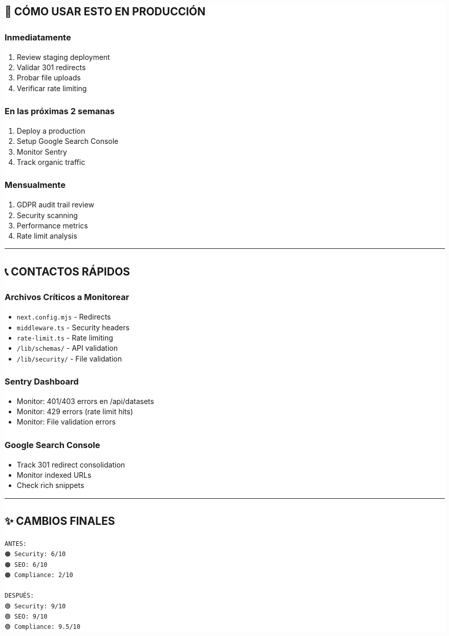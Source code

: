 
## 🚀 CÓMO USAR ESTO EN PRODUCCIÓN

### Inmediatamente
1. Review staging deployment
2. Validar 301 redirects
3. Probar file uploads
4. Verificar rate limiting

### En las próximas 2 semanas
1. Deploy a production
2. Setup Google Search Console
3. Monitor Sentry
4. Track organic traffic

### Mensualmente
1. GDPR audit trail review
2. Security scanning
3. Performance metrics
4. Rate limit analysis

---

## 📞 CONTACTOS RÁPIDOS

### Archivos Críticos a Monitorear
- `next.config.mjs` - Redirects
- `middleware.ts` - Security headers
- `rate-limit.ts` - Rate limiting
- `/lib/schemas/` - API validation
- `/lib/security/` - File validation

### Sentry Dashboard
- Monitor: 401/403 errors en /api/datasets
- Monitor: 429 errors (rate limit hits)
- Monitor: File validation errors

### Google Search Console
- Track 301 redirect consolidation
- Monitor indexed URLs
- Check rich snippets

---

## ✨ CAMBIOS FINALES

```
ANTES:
🟠 Security: 6/10
🟠 SEO: 6/10
🟠 Compliance: 2/10

DESPUÉS:
🟢 Security: 9/10
🟢 SEO: 9/10
🟢 Compliance: 9.5/10
```
